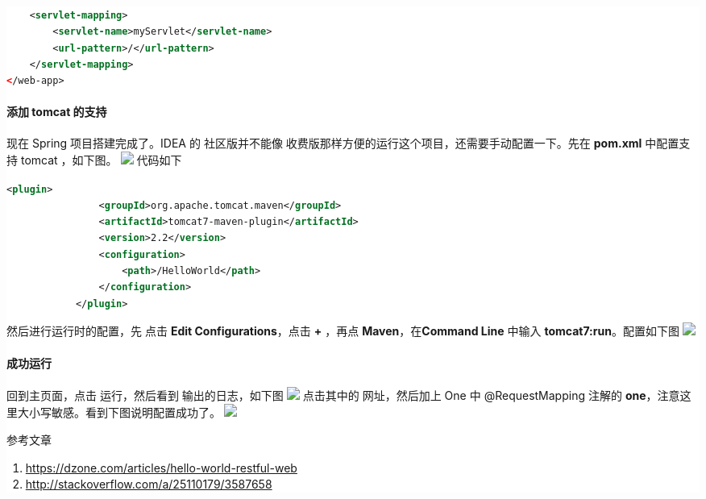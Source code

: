 ```xml
    <servlet-mapping>
        <servlet-name>myServlet</servlet-name>
        <url-pattern>/</url-pattern>
    </servlet-mapping>
</web-app>

```
#### 添加 tomcat 的支持
现在 Spring 项目搭建完成了。IDEA 的 社区版并不能像 收费版那样方便的运行这个项目，还需要手动配置一下。先在 **pom.xml** 中配置支持 tomcat ，如下图。
![](/images/intellijidea06.png)
代码如下
```xml
<plugin>
                <groupId>org.apache.tomcat.maven</groupId>
                <artifactId>tomcat7-maven-plugin</artifactId>
                <version>2.2</version>
                <configuration>
                    <path>/HelloWorld</path>
                </configuration>
            </plugin>
```

然后进行运行时的配置，先 点击 **Edit Configurations**，点击 **+** ，再点 **Maven**，在**Command Line** 中输入 **tomcat7:run**。配置如下图 ![](/images/QQ20160618-0.png)
#### 成功运行
回到主页面，点击 运行，然后看到 输出的日志，如下图
![](/images/intellijideaspringrestfulapi-8@2x.png)
点击其中的 网址，然后加上 One 中 @RequestMapping 注解的 **one**，注意这里大小写敏感。看到下图说明配置成功了。
![](/images/QQ20160618-3.png)





参考文章

1. https://dzone.com/articles/hello-world-restful-web
1. http://stackoverflow.com/a/25110179/3587658
